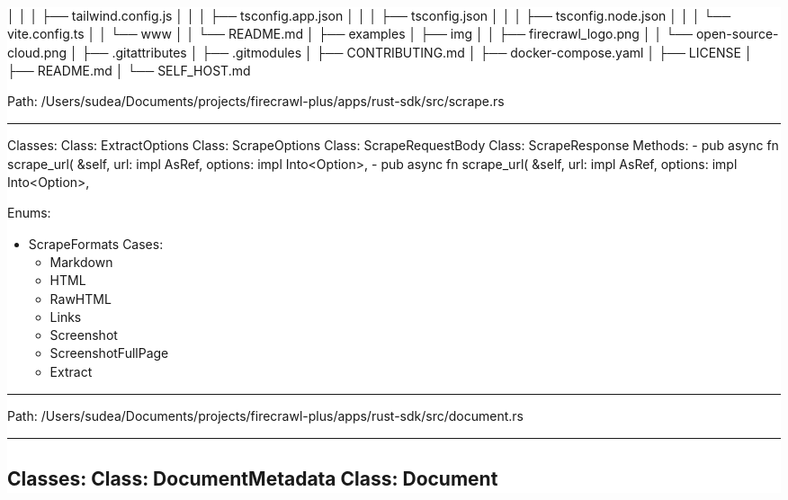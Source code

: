 │   │   │       ├── tailwind.config.js
│   │   │       ├── tsconfig.app.json
│   │   │       ├── tsconfig.json
│   │   │       ├── tsconfig.node.json
│   │   │       └── vite.config.ts
│   │   └── www
│   │       └── README.md
│   ├── examples
│   ├── img
│   │   ├── firecrawl_logo.png
│   │   └── open-source-cloud.png
│   ├── .gitattributes
│   ├── .gitmodules
│   ├── CONTRIBUTING.md
│   ├── docker-compose.yaml
│   ├── LICENSE
│   ├── README.md
│   └── SELF_HOST.md


<Referenced APIs>
Path: /Users/sudea/Documents/projects/firecrawl-plus/apps/rust-sdk/src/scrape.rs

---
Classes:
  Class: ExtractOptions
  Class: ScrapeOptions
  Class: ScrapeRequestBody
  Class: ScrapeResponse
    Methods:
      - pub async fn scrape_url(
 &self, url: impl AsRef<str>, options: impl Into<Option<ScrapeOptions>>,
      - pub async fn scrape_url(
 &self, url: impl AsRef<str>, options: impl Into<Option<ScrapeOptions>>,

Enums:
  - ScrapeFormats
    Cases:
      - Markdown
      - HTML
      - RawHTML
      - Links
      - Screenshot
      - ScreenshotFullPage
      - Extract
---


Path: /Users/sudea/Documents/projects/firecrawl-plus/apps/rust-sdk/src/document.rs

---
Classes:
  Class: DocumentMetadata
  Class: Document
---
